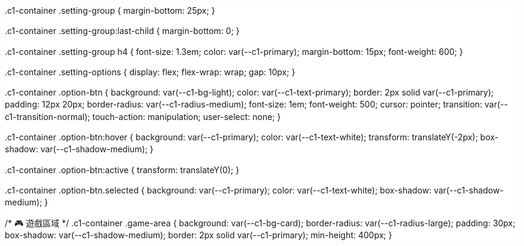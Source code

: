 .c1-container .setting-group {
    margin-bottom: 25px;
}

.c1-container .setting-group:last-child {
    margin-bottom: 0;
}

.c1-container .setting-group h4 {
    font-size: 1.3em;
    color: var(--c1-primary);
    margin-bottom: 15px;
    font-weight: 600;
}

.c1-container .setting-options {
    display: flex;
    flex-wrap: wrap;
    gap: 10px;
}

.c1-container .option-btn {
    background: var(--c1-bg-light);
    color: var(--c1-text-primary);
    border: 2px solid var(--c1-primary);
    padding: 12px 20px;
    border-radius: var(--c1-radius-medium);
    font-size: 1em;
    font-weight: 500;
    cursor: pointer;
    transition: var(--c1-transition-normal);
    touch-action: manipulation;
    user-select: none;
}

.c1-container .option-btn:hover {
    background: var(--c1-primary);
    color: var(--c1-text-white);
    transform: translateY(-2px);
    box-shadow: var(--c1-shadow-medium);
}

.c1-container .option-btn:active {
    transform: translateY(0);
}

.c1-container .option-btn.selected {
    background: var(--c1-primary);
    color: var(--c1-text-white);
    box-shadow: var(--c1-shadow-medium);
}

/* 🎮 遊戲區域 */
.c1-container .game-area {
    background: var(--c1-bg-card);
    border-radius: var(--c1-radius-large);
    padding: 30px;
    box-shadow: var(--c1-shadow-medium);
    border: 2px solid var(--c1-primary);
    min-height: 400px;
}
